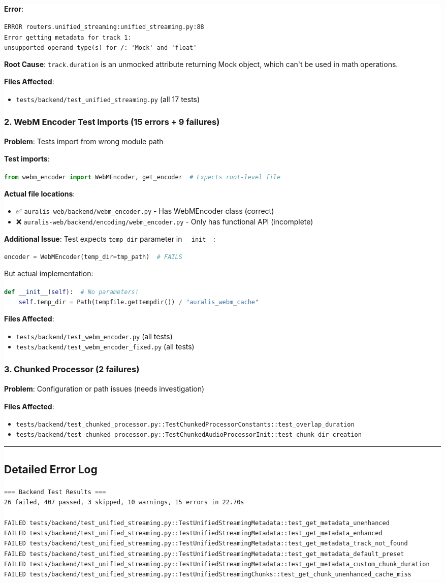 **Error**:
```
ERROR routers.unified_streaming:unified_streaming.py:88
Error getting metadata for track 1:
unsupported operand type(s) for /: 'Mock' and 'float'
```

**Root Cause**: `track.duration` is an unmocked attribute returning Mock object, which can't be used in math operations.

**Files Affected**:
- `tests/backend/test_unified_streaming.py` (all 17 tests)

### 2. WebM Encoder Test Imports (15 errors + 9 failures)

**Problem**: Tests import from wrong module path

**Test imports**:
```python
from webm_encoder import WebMEncoder, get_encoder  # Expects root-level file
```

**Actual file locations**:
- ✅ `auralis-web/backend/webm_encoder.py` - Has WebMEncoder class (correct)
- ❌ `auralis-web/backend/encoding/webm_encoder.py` - Only has functional API (incomplete)

**Additional Issue**: Test expects `temp_dir` parameter in `__init__`:
```python
encoder = WebMEncoder(temp_dir=tmp_path)  # FAILS
```

But actual implementation:
```python
def __init__(self):  # No parameters!
    self.temp_dir = Path(tempfile.gettempdir()) / "auralis_webm_cache"
```

**Files Affected**:
- `tests/backend/test_webm_encoder.py` (all tests)
- `tests/backend/test_webm_encoder_fixed.py` (all tests)

### 3. Chunked Processor (2 failures)

**Problem**: Configuration or path issues (needs investigation)

**Files Affected**:
- `tests/backend/test_chunked_processor.py::TestChunkedProcessorConstants::test_overlap_duration`
- `tests/backend/test_chunked_processor.py::TestChunkedAudioProcessorInit::test_chunk_dir_creation`

---

## Detailed Error Log

```
=== Backend Test Results ===
26 failed, 407 passed, 3 skipped, 10 warnings, 15 errors in 22.70s

FAILED tests/backend/test_unified_streaming.py::TestUnifiedStreamingMetadata::test_get_metadata_unenhanced
FAILED tests/backend/test_unified_streaming.py::TestUnifiedStreamingMetadata::test_get_metadata_enhanced
FAILED tests/backend/test_unified_streaming.py::TestUnifiedStreamingMetadata::test_get_metadata_track_not_found
FAILED tests/backend/test_unified_streaming.py::TestUnifiedStreamingMetadata::test_get_metadata_default_preset
FAILED tests/backend/test_unified_streaming.py::TestUnifiedStreamingMetadata::test_get_metadata_custom_chunk_duration
FAILED tests/backend/test_unified_streaming.py::TestUnifiedStreamingChunks::test_get_chunk_unenhanced_cache_miss
```